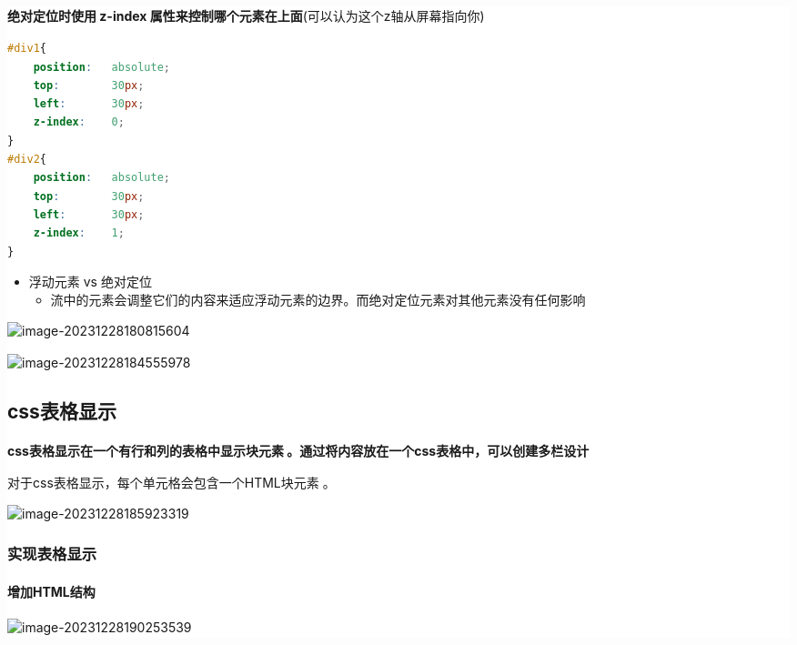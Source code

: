 **绝对定位时使用 z-index 属性来控制哪个元素在上面**(可以认为这个z轴从屏幕指向你)

```css
#div1{
    position: 	absolute;
    top: 		30px;
    left: 		30px;
    z-index: 	0;
}
#div2{
    position: 	absolute;
    top:		30px;
    left: 		30px;
    z-index: 	1;
}
```



- 浮动元素 vs 绝对定位
  - 流中的元素会调整它们的内容来适应浮动元素的边界。而绝对定位元素对其他元素没有任何影响



![image-20231228180815604](C:\Users\89388\AppData\Roaming\Typora\typora-user-images\image-20231228180815604.png)



![image-20231228184555978](C:\Users\89388\AppData\Roaming\Typora\typora-user-images\image-20231228184555978.png)















## css表格显示

**css表格显示在一个有行和列的表格中显示块元素 。通过将内容放在一个css表格中，可以创建多栏设计**

对于css表格显示，每个单元格会包含一个HTML块元素 。

![image-20231228185923319](C:\Users\89388\AppData\Roaming\Typora\typora-user-images\image-20231228185923319.png)



### **实现表格显示**



#### 增加HTML结构

![image-20231228190253539](C:\Users\89388\AppData\Roaming\Typora\typora-user-images\image-20231228190253539.png)


